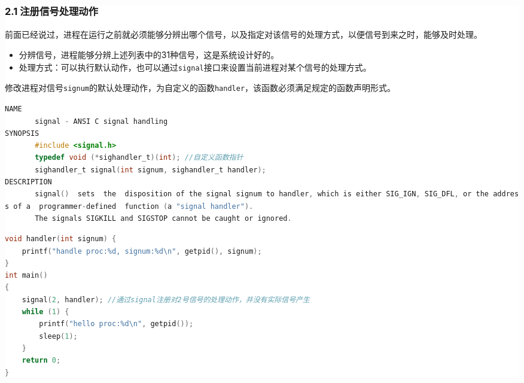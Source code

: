 ### 2.1 注册信号处理动作

前面已经说过，进程在运行之前就必须能够分辨出哪个信号，以及指定对该信号的处理方式，以便信号到来之时，能够及时处理。

- 分辨信号，进程能够分辨上述列表中的31种信号，这是系统设计好的。
- 处理方式：可以执行默认动作，也可以通过`signal`接口来设置当前进程对某个信号的处理方式。

修改进程对信号`signum`的默认处理动作，为自定义的函数`handler`，该函数必须满足规定的函数声明形式。

```c
NAME
       signal - ANSI C signal handling
SYNOPSIS
       #include <signal.h>
       typedef void (*sighandler_t)(int); //自定义函数指针
       sighandler_t signal(int signum, sighandler_t handler);
DESCRIPTION
       signal()  sets  the  disposition of the signal signum to handler, which is either SIG_IGN, SIG_DFL, or the address of a  programmer-defined  function (a "signal handler").
       The signals SIGKILL and SIGSTOP cannot be caught or ignored.
```

```c
void handler(int signum) {
    printf("handle proc:%d, signum:%d\n", getpid(), signum);
}
int main()
{
    signal(2, handler); //通过signal注册对2号信号的处理动作，并没有实际信号产生
    while (1) {
        printf("hello proc:%d\n", getpid());
        sleep(1);
    }
    return 0;
}
```
